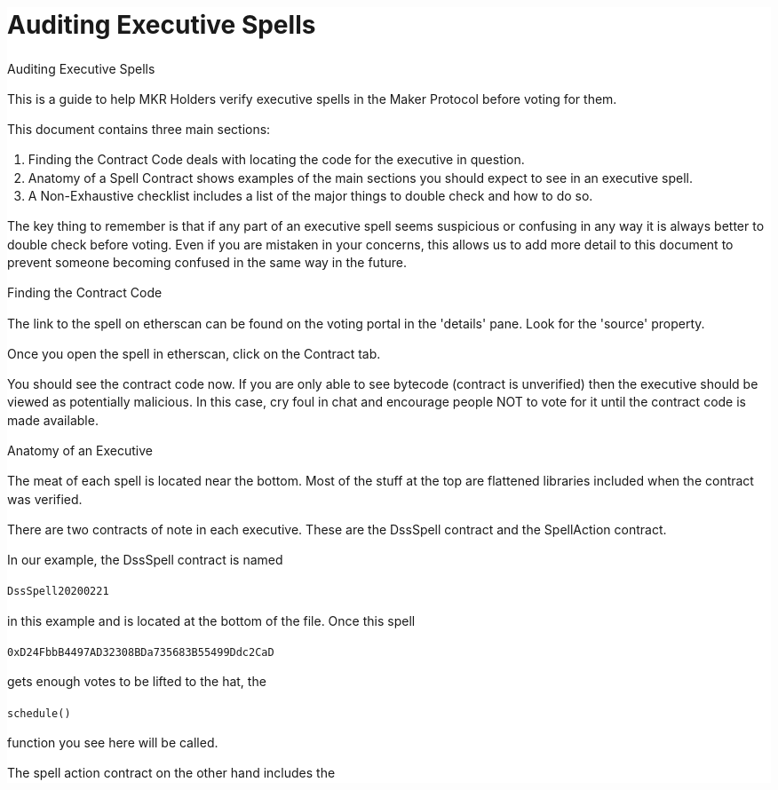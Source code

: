 # Auditing Executive Spells

Auditing Executive Spells

This is a guide to help MKR Holders verify executive spells in the Maker Protocol before voting for them.

This document contains three main sections:

1. Finding the Contract Code deals with locating the code for the executive in question.
2. Anatomy of a Spell Contract shows examples of the main sections you should expect to see in an executive spell.
3. A Non-Exhaustive checklist includes a list of the major things to double check and how to do so.

The key thing to remember is that if any part of an executive spell seems suspicious or confusing in any way it is always better to double check before voting. Even if you are mistaken in your concerns, this allows us to add more detail to this document to prevent someone becoming confused in the same way in the future.

Finding the Contract Code

The link to the spell on etherscan can be found on the voting portal in the 'details' pane. Look for the 'source' property.

Once you open the spell in etherscan, click on the Contract tab.

You should see the contract code now. If you are only able to see bytecode \(contract is unverified\) then the executive should be viewed as potentially malicious. In this case, cry foul in chat and encourage people NOT to vote for it until the contract code is made available.

Anatomy of an Executive

The meat of each spell is located near the bottom. Most of the stuff at the top are flattened libraries included when the contract was verified.

There are two contracts of note in each executive. These are the DssSpell contract and the SpellAction contract.

In our example, the DssSpell contract is named

```text
DssSpell20200221
```

 in this example and is located at the bottom of the file. Once this spell

```text
0xD24FbbB4497AD32308BDa735683B55499Ddc2CaD
```

 gets enough votes to be lifted to the hat, the

```text
schedule()
```

 function you see here will be called.

The spell action contract on the other hand includes the
